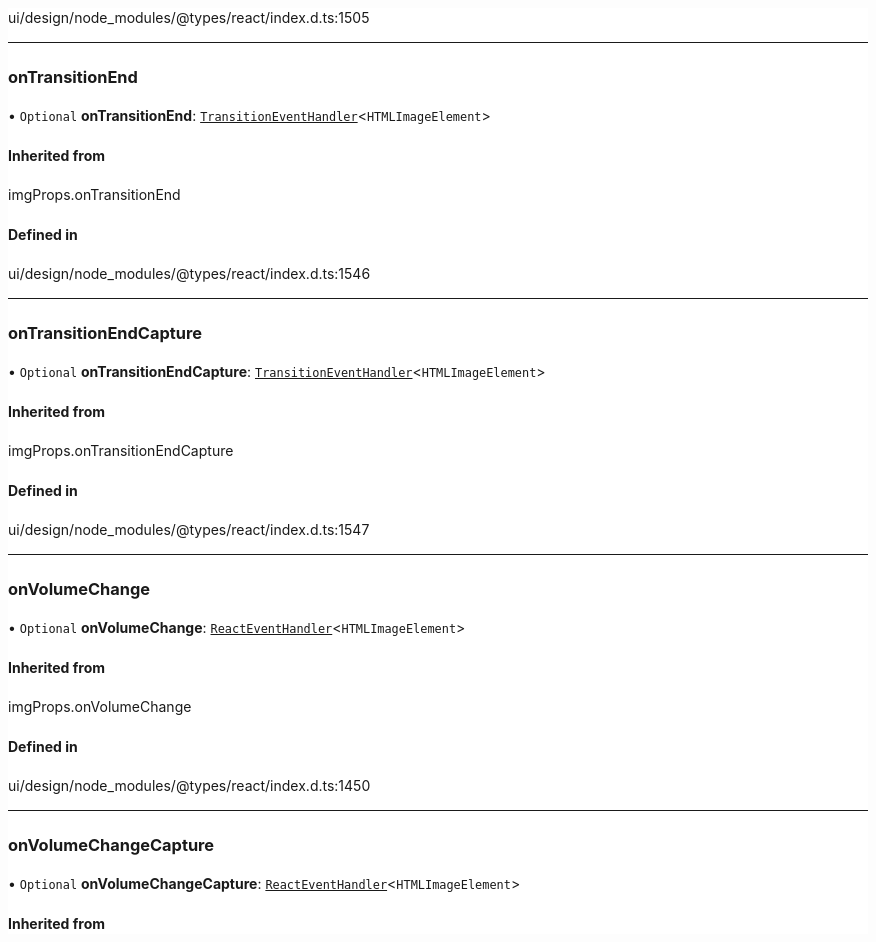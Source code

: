 ui/design/node_modules/@types/react/index.d.ts:1505

___

### onTransitionEnd

• `Optional` **onTransitionEnd**: [`TransitionEventHandler`](../modules/akashaproject_design_system._internal_.md#transitioneventhandler)<`HTMLImageElement`\>

#### Inherited from

imgProps.onTransitionEnd

#### Defined in

ui/design/node_modules/@types/react/index.d.ts:1546

___

### onTransitionEndCapture

• `Optional` **onTransitionEndCapture**: [`TransitionEventHandler`](../modules/akashaproject_design_system._internal_.md#transitioneventhandler)<`HTMLImageElement`\>

#### Inherited from

imgProps.onTransitionEndCapture

#### Defined in

ui/design/node_modules/@types/react/index.d.ts:1547

___

### onVolumeChange

• `Optional` **onVolumeChange**: [`ReactEventHandler`](../modules/akashaproject_design_system._internal_.md#reacteventhandler)<`HTMLImageElement`\>

#### Inherited from

imgProps.onVolumeChange

#### Defined in

ui/design/node_modules/@types/react/index.d.ts:1450

___

### onVolumeChangeCapture

• `Optional` **onVolumeChangeCapture**: [`ReactEventHandler`](../modules/akashaproject_design_system._internal_.md#reacteventhandler)<`HTMLImageElement`\>

#### Inherited from
